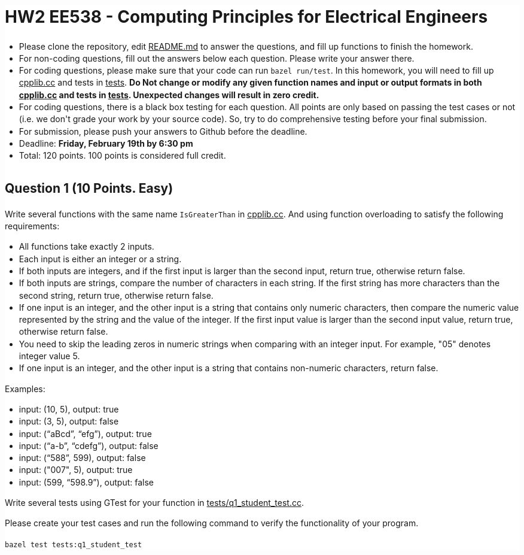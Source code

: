 
# HW2 EE538 - Computing Principles for Electrical Engineers

- Please clone the repository, edit [README.md](README.md) to answer the questions, and fill up functions to finish the homework.
- For non-coding questions, fill out the answers below each question. Please write your answer there.
- For coding questions, please make sure that your code can run ```bazel run/test```. In this homework, you will need to fill up [cpplib.cc](src/lib/cpplib.cc) and tests in [tests](tests). **Do Not change or modify any given function names and input or output formats in both [cpplib.cc](src/lib/cpplib.cc) and tests in [tests](tests). Unexpected changes will result in **zero** credit.**
- For coding questions, there is a black box testing for each question. All points are only based on passing the test cases or not (i.e. we don't grade your work by your source code). So, try to do comprehensive testing before your final submission.
- For submission, please push your answers to Github before the deadline.
- Deadline: **Friday, February 19th by 6:30 pm**
- Total: 120 points. 100 points is considered full credit.

## Question 1 (10 Points. Easy)

Write several functions with the same name ```IsGreaterThan``` in [cpplib.cc](src/lib/cpplib.cc). And using function overloading to satisfy the following requirements:

- All functions take exactly 2 inputs.
- Each input is either an integer or a string.
- If both inputs are integers, and if the first input is larger than the second input, return true, otherwise return false.
- If both inputs are strings, compare the number of characters in each string. If the first string has more characters than the second string, return true, otherwise return false.
- If one input is an integer, and the other input is a string that contains only numeric characters, then compare the numeric value represented by the string and the value of the integer. If the first input value is larger than the second input value, return true, otherwise return false. 
- You need to skip the leading zeros in numeric strings when comparing with an integer input. For example, "05" denotes integer value 5. 
- If one input is an integer, and the other input is a string that contains non-numeric characters, return false.

Examples:

- input: (10, 5), output: true
- input: (3, 5), output: false
- input: (“aBcd”, “efg”), output: true
- input: (“a-b”, “cdefg”), output: false
- input: (“588”, 599), output: false
- input: ("007", 5), output: true
- input: (599, “598.9”), output: false

Write several tests using GTest for your function in [tests/q1_student_test.cc](tests/q1_student_test.cc).

Please create your test cases and run the following command to verify the functionality of your program.
```
bazel test tests:q1_student_test
```
